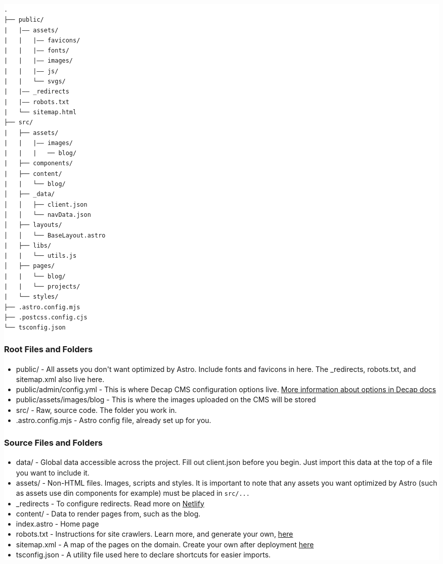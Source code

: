 ```
.
├── public/
|   |—— assets/
|   |   |—— favicons/
|   |   |—— fonts/
|   |   |—— images/
|   |   |—— js/
|   |   └── svgs/
|   |—— _redirects
|   |—— robots.txt
|   └── sitemap.html
├── src/
|   ├── assets/
|   |   |—— images/
|   |   |   ── blog/
|   ├── components/
|   ├── content/
|   |   └── blog/
│   ├── _data/
│   │   ├── client.json
│   │   └── navData.json
│   ├── layouts/
│   │   └── BaseLayout.astro
|   ├── libs/
|   |   └── utils.js
│   ├── pages/
|   |   └── blog/
|   |   └── projects/
|   └── styles/
├── .astro.config.mjs
├── .postcss.config.cjs
└── tsconfig.json
```

<a name="rootFilesAndFolders"></a>

### Root Files and Folders

- public/ - All assets you don't want optimized by Astro. Include fonts and favicons in here. The \_redirects, robots.txt, and sitemap.xml also live here.
- public/admin/config.yml - This is where Decap CMS configuration options live. [More information about options in Decap docs](https://decapcms.org/docs/configuration-options/)
- public/assets/images/blog - This is where the images uploaded on the CMS will be stored
- src/ - Raw, source code. The folder you work in.
- .astro.config.mjs - Astro config file, already set up for you.


<a name="sourceFilesAndFolders"></a>

### Source Files and Folders

- data/ - Global data accessible across the project. Fill out client.json before you begin. Just import this data at the top of a file you want to include it.
- assets/ - Non-HTML files. Images, scripts and styles. It is important to note that any assets you want optimized by Astro (such as assets use din <Picture /> components for example) must be placed in `src/...`
- \_redirects - To configure redirects. Read more on <a href="https://docs.netlify.com/routing/redirects/">Netlify</a>
- content/ - Data to render pages from, such as the blog.
- index.astro - Home page
- robots.txt - Instructions for site crawlers. Learn more, and generate your own, <a href="https://en.ryte.com/free-tools/robots-txt-generator/">here</a>
- sitemap.xml - A map of the pages on the domain. Create your own after deployment <a href="https://www.xml-sitemaps.com/">here</a>
- tsconfig.json - A utility file used here to declare shortcuts for easier imports.